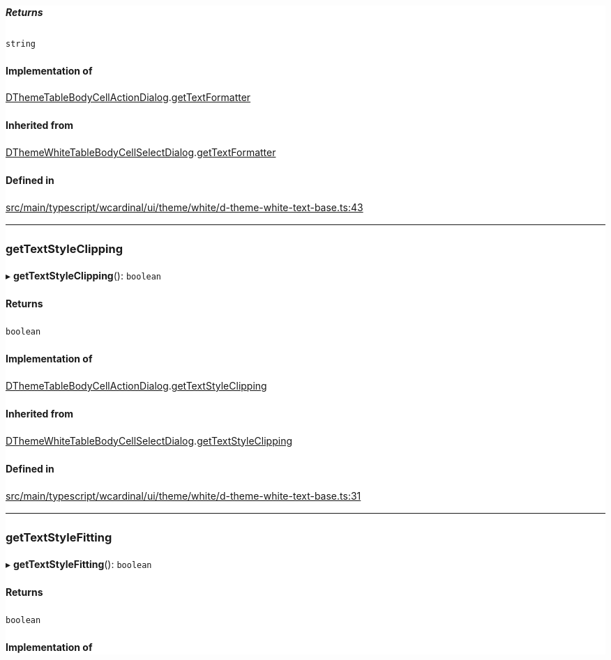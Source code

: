 ##### Returns

`string`

#### Implementation of

[DThemeTableBodyCellActionDialog](../interfaces/DThemeTableBodyCellActionDialog.md).[getTextFormatter](../interfaces/DThemeTableBodyCellActionDialog.md#gettextformatter)

#### Inherited from

[DThemeWhiteTableBodyCellSelectDialog](DThemeWhiteTableBodyCellSelectDialog.md).[getTextFormatter](DThemeWhiteTableBodyCellSelectDialog.md#gettextformatter)

#### Defined in

[src/main/typescript/wcardinal/ui/theme/white/d-theme-white-text-base.ts:43](https://github.com/winter-cardinal/winter-cardinal-ui/blob/v0.414.0/src/main/typescript/wcardinal/ui/theme/white/d-theme-white-text-base.ts#L43)

___

### getTextStyleClipping

▸ **getTextStyleClipping**(): `boolean`

#### Returns

`boolean`

#### Implementation of

[DThemeTableBodyCellActionDialog](../interfaces/DThemeTableBodyCellActionDialog.md).[getTextStyleClipping](../interfaces/DThemeTableBodyCellActionDialog.md#gettextstyleclipping)

#### Inherited from

[DThemeWhiteTableBodyCellSelectDialog](DThemeWhiteTableBodyCellSelectDialog.md).[getTextStyleClipping](DThemeWhiteTableBodyCellSelectDialog.md#gettextstyleclipping)

#### Defined in

[src/main/typescript/wcardinal/ui/theme/white/d-theme-white-text-base.ts:31](https://github.com/winter-cardinal/winter-cardinal-ui/blob/v0.414.0/src/main/typescript/wcardinal/ui/theme/white/d-theme-white-text-base.ts#L31)

___

### getTextStyleFitting

▸ **getTextStyleFitting**(): `boolean`

#### Returns

`boolean`

#### Implementation of
